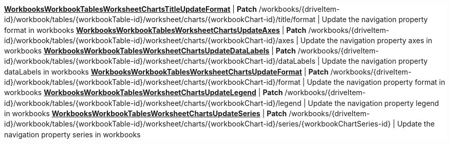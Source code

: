 [**WorkbooksWorkbookTablesWorksheetChartsTitleUpdateFormat**](WorkbooksWorkbookApi.md#WorkbooksWorkbookTablesWorksheetChartsTitleUpdateFormat) | **Patch** /workbooks/{driveItem-id}/workbook/tables/{workbookTable-id}/worksheet/charts/{workbookChart-id}/title/format | Update the navigation property format in workbooks
[**WorkbooksWorkbookTablesWorksheetChartsUpdateAxes**](WorkbooksWorkbookApi.md#WorkbooksWorkbookTablesWorksheetChartsUpdateAxes) | **Patch** /workbooks/{driveItem-id}/workbook/tables/{workbookTable-id}/worksheet/charts/{workbookChart-id}/axes | Update the navigation property axes in workbooks
[**WorkbooksWorkbookTablesWorksheetChartsUpdateDataLabels**](WorkbooksWorkbookApi.md#WorkbooksWorkbookTablesWorksheetChartsUpdateDataLabels) | **Patch** /workbooks/{driveItem-id}/workbook/tables/{workbookTable-id}/worksheet/charts/{workbookChart-id}/dataLabels | Update the navigation property dataLabels in workbooks
[**WorkbooksWorkbookTablesWorksheetChartsUpdateFormat**](WorkbooksWorkbookApi.md#WorkbooksWorkbookTablesWorksheetChartsUpdateFormat) | **Patch** /workbooks/{driveItem-id}/workbook/tables/{workbookTable-id}/worksheet/charts/{workbookChart-id}/format | Update the navigation property format in workbooks
[**WorkbooksWorkbookTablesWorksheetChartsUpdateLegend**](WorkbooksWorkbookApi.md#WorkbooksWorkbookTablesWorksheetChartsUpdateLegend) | **Patch** /workbooks/{driveItem-id}/workbook/tables/{workbookTable-id}/worksheet/charts/{workbookChart-id}/legend | Update the navigation property legend in workbooks
[**WorkbooksWorkbookTablesWorksheetChartsUpdateSeries**](WorkbooksWorkbookApi.md#WorkbooksWorkbookTablesWorksheetChartsUpdateSeries) | **Patch** /workbooks/{driveItem-id}/workbook/tables/{workbookTable-id}/worksheet/charts/{workbookChart-id}/series/{workbookChartSeries-id} | Update the navigation property series in workbooks
